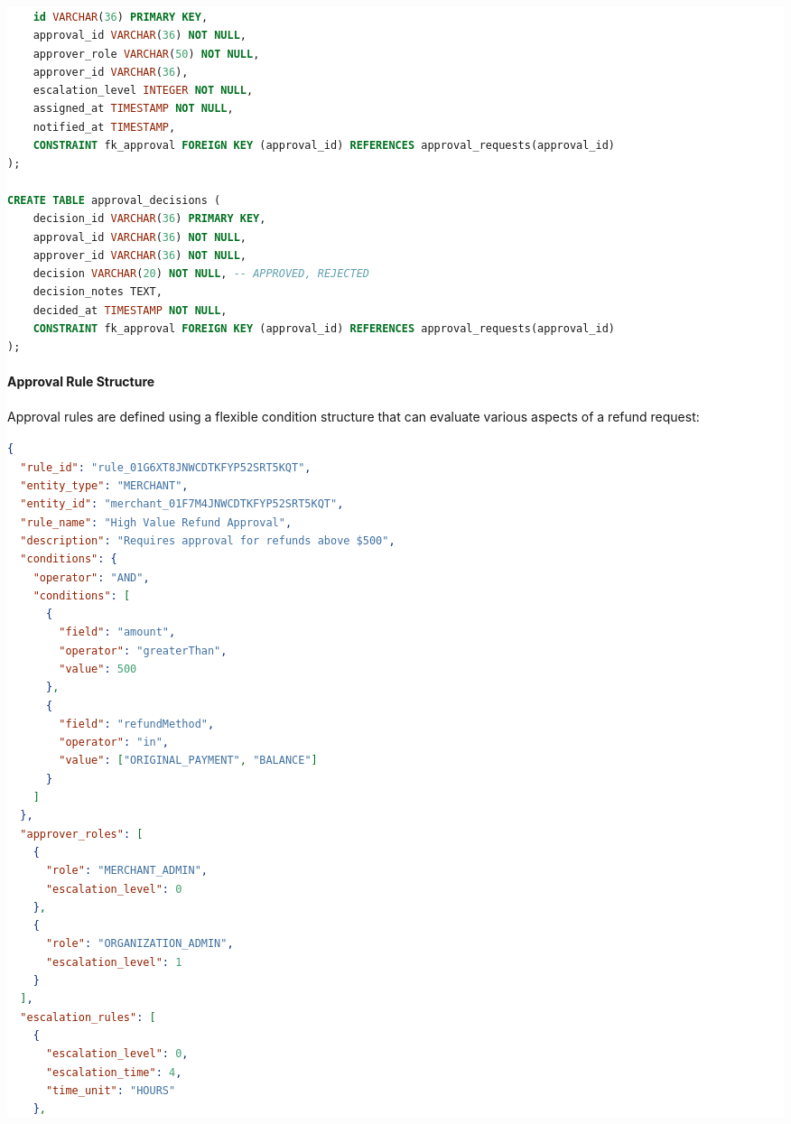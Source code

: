 ```sql
    id VARCHAR(36) PRIMARY KEY,
    approval_id VARCHAR(36) NOT NULL,
    approver_role VARCHAR(50) NOT NULL,
    approver_id VARCHAR(36),
    escalation_level INTEGER NOT NULL,
    assigned_at TIMESTAMP NOT NULL,
    notified_at TIMESTAMP,
    CONSTRAINT fk_approval FOREIGN KEY (approval_id) REFERENCES approval_requests(approval_id)
);

CREATE TABLE approval_decisions (
    decision_id VARCHAR(36) PRIMARY KEY,
    approval_id VARCHAR(36) NOT NULL,
    approver_id VARCHAR(36) NOT NULL,
    decision VARCHAR(20) NOT NULL, -- APPROVED, REJECTED
    decision_notes TEXT,
    decided_at TIMESTAMP NOT NULL,
    CONSTRAINT fk_approval FOREIGN KEY (approval_id) REFERENCES approval_requests(approval_id)
);
```

#### Approval Rule Structure

Approval rules are defined using a flexible condition structure that can evaluate various aspects of a refund request:

```json
{
  "rule_id": "rule_01G6XT8JNWCDTKFYP52SRT5KQT",
  "entity_type": "MERCHANT",
  "entity_id": "merchant_01F7M4JNWCDTKFYP52SRT5KQT",
  "rule_name": "High Value Refund Approval",
  "description": "Requires approval for refunds above $500",
  "conditions": {
    "operator": "AND",
    "conditions": [
      {
        "field": "amount",
        "operator": "greaterThan",
        "value": 500
      },
      {
        "field": "refundMethod",
        "operator": "in",
        "value": ["ORIGINAL_PAYMENT", "BALANCE"]
      }
    ]
  },
  "approver_roles": [
    {
      "role": "MERCHANT_ADMIN",
      "escalation_level": 0
    },
    {
      "role": "ORGANIZATION_ADMIN",
      "escalation_level": 1
    }
  ],
  "escalation_rules": [
    {
      "escalation_level": 0,
      "escalation_time": 4,
      "time_unit": "HOURS"
    },
```